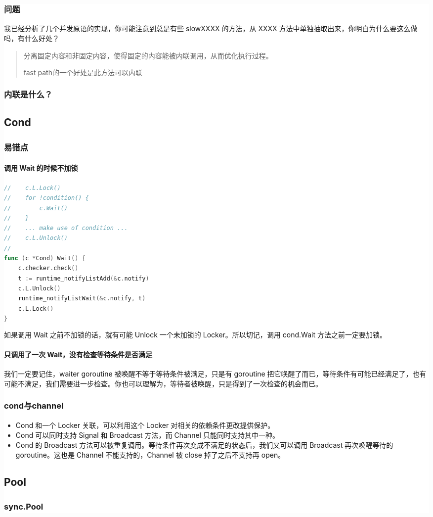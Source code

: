 ### 问题

我已经分析了几个并发原语的实现，你可能注意到总是有些 slowXXXX 的方法，从 XXXX 方法中单独抽取出来，你明白为什么要这么做吗，有什么好处？

> 分离固定内容和非固定内容，使得固定的内容能被内联调用，从而优化执行过程。
>
>  fast path的一个好处是此方法可以内联

### 内联是什么？



## Cond

### 易错点

#### 调用 Wait 的时候不加锁

```go
//    c.L.Lock()
//    for !condition() {
//        c.Wait()
//    }
//    ... make use of condition ...
//    c.L.Unlock()
//
func (c *Cond) Wait() {
	c.checker.check()
	t := runtime_notifyListAdd(&c.notify)
	c.L.Unlock()
	runtime_notifyListWait(&c.notify, t)
	c.L.Lock()
}
```

如果调用 Wait 之前不加锁的话，就有可能 Unlock 一个未加锁的 Locker。所以切记，调用 cond.Wait 方法之前一定要加锁。

#### 只调用了一次 Wait，没有检查等待条件是否满足

我们一定要记住，waiter goroutine 被唤醒不等于等待条件被满足，只是有 goroutine 把它唤醒了而已，等待条件有可能已经满足了，也有可能不满足，我们需要进一步检查。你也可以理解为，等待者被唤醒，只是得到了一次检查的机会而已。

### cond与channel

- Cond 和一个 Locker 关联，可以利用这个 Locker 对相关的依赖条件更改提供保护。
- Cond 可以同时支持 Signal 和 Broadcast 方法，而 Channel 只能同时支持其中一种。
- Cond 的 Broadcast 方法可以被重复调用。等待条件再次变成不满足的状态后，我们又可以调用 Broadcast 再次唤醒等待的 goroutine。这也是 Channel 不能支持的，Channel 被 close 掉了之后不支持再 open。

## Pool

### sync.Pool
